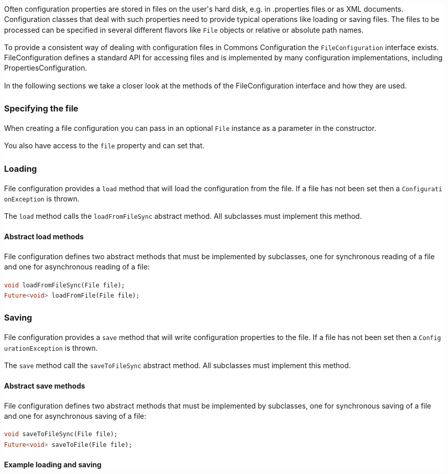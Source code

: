 Often configuration properties are stored in files on the user's hard disk, e.g. in .properties files or as XML documents. Configuration classes that deal with such properties need to provide typical operations like loading or saving files. The files to be processed can be specified in several different flavors like <code>File</code> objects or relative or absolute path names.

To provide a consistent way of dealing with configuration files in Commons Configuration the <code>FileConfiguration</code> interface exists. FileConfiguration defines a standard API for accessing files and is implemented by many configuration implementations, including PropertiesConfiguration.

In the following sections we take a closer look at the methods of the FileConfiguration interface and how they are used.

### Specifying the file

When creating a file configuration you can pass in an optional <code>File</code> instance as a parameter in the constructor.

You also have access to the <code>file</code> property and can set that.

### Loading

File configuration provides a <code>load</code> method that will load the configuration from the file. If a file has not been set then a <code>ConfigurationException</code> is thrown.

The <code>load</code> method calls the <code>loadFromFileSync</code> abstract method. All subclasses must implement this method.

#### Abstract load methods

File configuration defines two abstract methods that must be implemented by subclasses, one for synchronous reading of a file and one for asynchronous reading of a file:

```Dart
void loadFromFileSync(File file);
Future<void> loadFromFile(File file);
```

### Saving

File configuration provides a <code>save</code> method that will write configuration properties to the file. If a file has not been set then a <code>ConfigurationException</code> is thrown.

The <code>save</code> method call the <code>saveToFileSync</code> abstract method. All subclasses must implement this method.

#### Abstract save methods

File configuration defines two abstract methods that must be implemented by subclasses, one for synchronous saving of a file and one for asynchronous saving of a file:

```Dart
void saveToFileSync(File file);
Future<void> saveToFile(File file);
```

#### Example loading and saving
